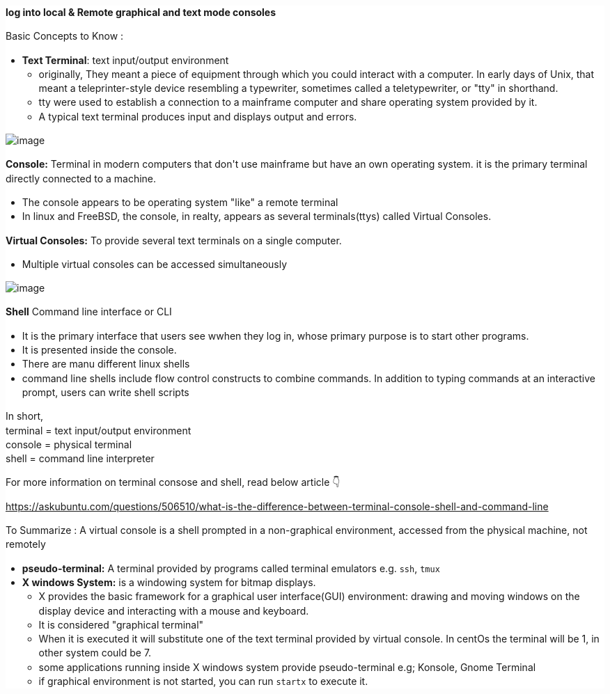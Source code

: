 **log into local & Remote graphical and text mode consoles**

Basic Concepts to Know :

- **Text Terminal**: text input/output environment
  - originally, They meant a piece of equipment through which you could interact with a computer. In early days of Unix, that meant a teleprinter-style device resembling a typewriter, sometimes called a teletypewriter, or "tty" in shorthand.
  - tty were used to establish a connection to a mainframe computer and share operating system provided by it.
  - A typical text terminal produces input and displays output and errors.

![image](https://user-images.githubusercontent.com/89054489/227131413-d6fe83d6-7c06-49f8-bf1f-f16fd33d1931.png)


**Console:** Terminal in modern computers that don't use mainframe but have an own operating system. it is the primary terminal directly connected to a machine.
  - The console appears to be operating system "like" a remote terminal
  - In linux and FreeBSD, the console, in realty, appears as several terminals(ttys) called Virtual Consoles.

**Virtual Consoles:** To provide several text terminals on a single computer.
- Multiple virtual consoles can be accessed simultaneously


![image](https://user-images.githubusercontent.com/89054489/227131659-e249744a-970e-4628-bdb5-b607977ed17b.png)

**Shell** Command line interface or CLI
- It is the primary interface that users see wwhen they log in, whose primary purpose is to start other programs.
- It is presented inside the console.
- There are manu different linux shells
- command line shells include flow control constructs to combine commands. In addition to typing commands at an interactive prompt, users can write shell scripts

In short,<br>
terminal = text input/output environment<br>
console = physical terminal<br>
shell = command line interpreter

For more information on terminal consose and shell, read below article 👇

https://askubuntu.com/questions/506510/what-is-the-difference-between-terminal-console-shell-and-command-line

To Summarize : A virtual console is a shell prompted in a non-graphical environment, accessed from the physical machine, not remotely
- **pseudo-terminal:** A terminal provided by programs called terminal emulators e.g. `ssh`, `tmux`
- **X windows System:** is a windowing system for bitmap displays.
  - X provides the basic framework for a graphical user interface(GUI) environment: drawing and moving windows on the display device and interacting with a mouse and keyboard.
  - It is considered "graphical terminal"
  - When it is executed it will substitute one of the text terminal provided by virtual console. In centOs the terminal will be 1, in other system could be 7.
  - some applications running inside X windows system provide pseudo-terminal e.g; Konsole, Gnome Terminal
  - if graphical environment is not started, you can run `startx` to execute it.
  